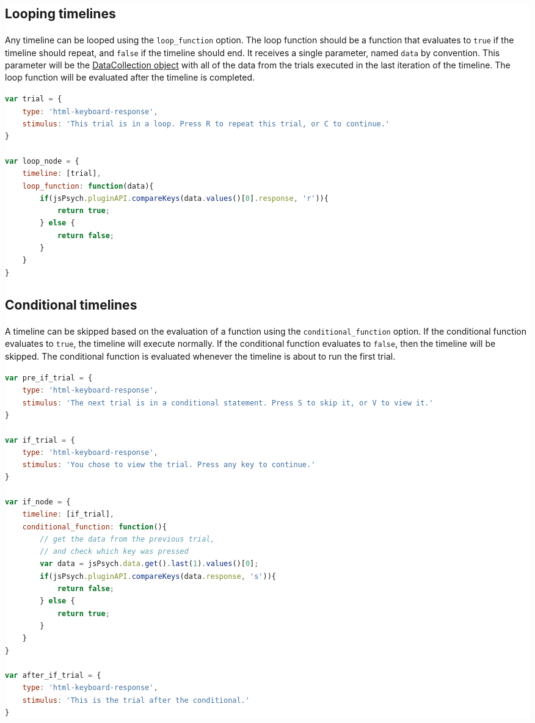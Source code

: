 ## Looping timelines

Any timeline can be looped using the `loop_function` option. The loop function should be a function that evaluates to `true` if the timeline should repeat, and `false` if the timeline should end. It receives a single parameter, named `data` by convention. This parameter will be the [DataCollection object](/reference/jspsych-data/#datacollection) with all of the data from the trials executed in the last iteration of the timeline. The loop function will be evaluated after the timeline is completed.

```javascript
var trial = {
	type: 'html-keyboard-response',
	stimulus: 'This trial is in a loop. Press R to repeat this trial, or C to continue.'
}

var loop_node = {
	timeline: [trial],
	loop_function: function(data){
		if(jsPsych.pluginAPI.compareKeys(data.values()[0].response, 'r')){
			return true;
		} else {
			return false;
		}
	}
}
```

## Conditional timelines

A timeline can be skipped based on the evaluation of a function using the `conditional_function` option. If the conditional function evaluates to `true`, the timeline will execute normally. If the conditional function evaluates to `false`, then the timeline will be skipped. The conditional function is evaluated whenever the timeline is about to run the first trial.

```javascript
var pre_if_trial = {
	type: 'html-keyboard-response',
	stimulus: 'The next trial is in a conditional statement. Press S to skip it, or V to view it.'
}

var if_trial = {
	type: 'html-keyboard-response',
	stimulus: 'You chose to view the trial. Press any key to continue.'
}

var if_node = {
	timeline: [if_trial],
	conditional_function: function(){
		// get the data from the previous trial,
		// and check which key was pressed
		var data = jsPsych.data.get().last(1).values()[0];
		if(jsPsych.pluginAPI.compareKeys(data.response, 's')){
			return false;
		} else {
			return true;
		}
	}
}

var after_if_trial = {
	type: 'html-keyboard-response',
	stimulus: 'This is the trial after the conditional.'
}

```
